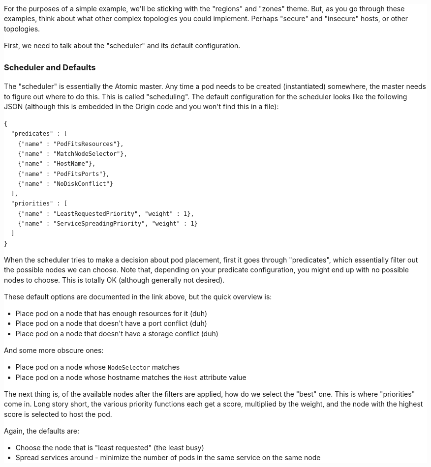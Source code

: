 For the purposes of a simple example, we'll be sticking with the
"regions" and "zones" theme. But, as you go through these examples,
think about what other complex topologies you could implement. Perhaps
"secure" and "insecure" hosts, or other topologies.

First, we need to talk about the "scheduler" and its default configuration.

### Scheduler and Defaults
The "scheduler" is essentially the Atomic master. Any time a pod needs to be
created (instantiated) somewhere, the master needs to figure out where to do
this. This is called "scheduling". The default configuration for the scheduler
looks like the following JSON (although this is embedded in the Origin code
and you won't find this in a file):

    {
      "predicates" : [
        {"name" : "PodFitsResources"},
        {"name" : "MatchNodeSelector"},
        {"name" : "HostName"},
        {"name" : "PodFitsPorts"},
        {"name" : "NoDiskConflict"}
      ],
      "priorities" : [
        {"name" : "LeastRequestedPriority", "weight" : 1},
        {"name" : "ServiceSpreadingPriority", "weight" : 1}
      ]
    }

When the scheduler tries to make a decision about pod placement, first it goes
through "predicates", which essentially filter out the possible nodes we can
choose. Note that, depending on your predicate configuration, you might end up
with no possible nodes to choose. This is totally OK (although generally not
desired).

These default options are documented in the link above, but the quick overview
is:

* Place pod on a node that has enough resources for it (duh)
* Place pod on a node that doesn't have a port conflict (duh)
* Place pod on a node that doesn't have a storage conflict (duh)

And some more obscure ones:

* Place pod on a node whose `NodeSelector` matches
* Place pod on a node whose hostname matches the `Host` attribute value

The next thing is, of the available nodes after the filters are applied, how do
we select the "best" one. This is where "priorities" come in. Long story short,
the various priority functions each get a score, multiplied by the weight, and
the node with the highest score is selected to host the pod.

Again, the defaults are:

* Choose the node that is "least requested" (the least busy)
* Spread services around - minimize the number of pods in the same service on
    the same node
